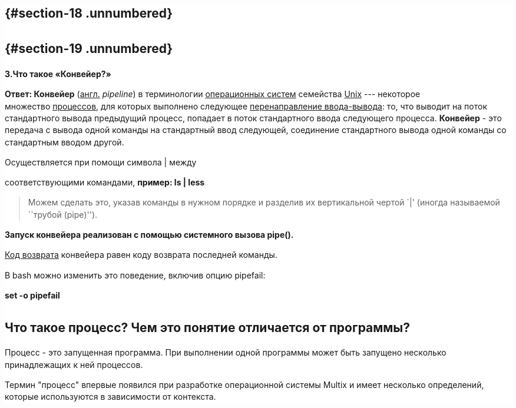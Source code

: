 ##  {#section-18 .unnumbered}

##  {#section-19 .unnumbered}

**3.Что такое «Конвейер?»**

**Ответ:
Конвейер** ([англ.](https://ru.wikipedia.org/wiki/%D0%90%D0%BD%D0%B3%D0%BB%D0%B8%D0%B9%D1%81%D0%BA%D0%B8%D0%B9_%D1%8F%D0%B7%D1%8B%D0%BA) *pipeline*)
в терминологии [операционных
систем](https://ru.wikipedia.org/wiki/%D0%9E%D0%BF%D0%B5%D1%80%D0%B0%D1%86%D0%B8%D0%BE%D0%BD%D0%BD%D0%B0%D1%8F_%D1%81%D0%B8%D1%81%D1%82%D0%B5%D0%BC%D0%B0) семейства [Unix](https://ru.wikipedia.org/wiki/Unix) ---
некоторое
множество [процессов](https://ru.wikipedia.org/wiki/%D0%9F%D1%80%D0%BE%D1%86%D0%B5%D1%81%D1%81_(%D0%B8%D0%BD%D1%84%D0%BE%D1%80%D0%BC%D0%B0%D1%82%D0%B8%D0%BA%D0%B0)),
для которых выполнено следующее [перенаправление
ввода-вывода](https://ru.wikipedia.org/wiki/%D0%9F%D0%B5%D1%80%D0%B5%D0%BD%D0%B0%D0%BF%D1%80%D0%B0%D0%B2%D0%BB%D0%B5%D0%BD%D0%B8%D0%B5_(%D0%BF%D1%80%D0%BE%D0%B3%D1%80%D0%B0%D0%BC%D0%BC%D0%BD%D0%BE%D0%B5_%D0%BE%D0%B1%D0%B5%D1%81%D0%BF%D0%B5%D1%87%D0%B5%D0%BD%D0%B8%D0%B5)):
то, что выводит на поток стандартного вывода предыдущий процесс,
попадает в поток стандартного ввода следующего процесса. **Конвейер** -
это передача с вывода одной команды на стандартный ввод следующей,
соединение стандартного вывода одной команды со стандартным вводом
другой.

Осуществляется при помощи символа \| между

соответствующими командами, **пример: ls \| less**

> Можем сделать это, указав команды в нужном порядке и разделив их
> вертикальной чертой \`\|\' (иногда называемой \`\`трубой (pipe)\'\').

**Запуск конвейера реализован с помощью системного вызова pipe().**

[Код
возврата](https://ru.wikipedia.org/wiki/%D0%9A%D0%BE%D0%B4_%D0%B2%D0%BE%D0%B7%D0%B2%D1%80%D0%B0%D1%82%D0%B0) конвейера
равен коду возврата последней команды.

В bash можно изменить это поведение, включив опцию pipefail:

**set -o pipefail**

## **Что такое процесс? Чем это понятие отличается от программы?**

Процесс - это запущенная программа. При выполнении одной программы может
быть запущено несколько принадлежащих к ней процессов.

Термин \"процесс\" впервые появился при разработке операционной системы
Multix и имеет несколько определений, которые используются в зависимости
от контекста.
